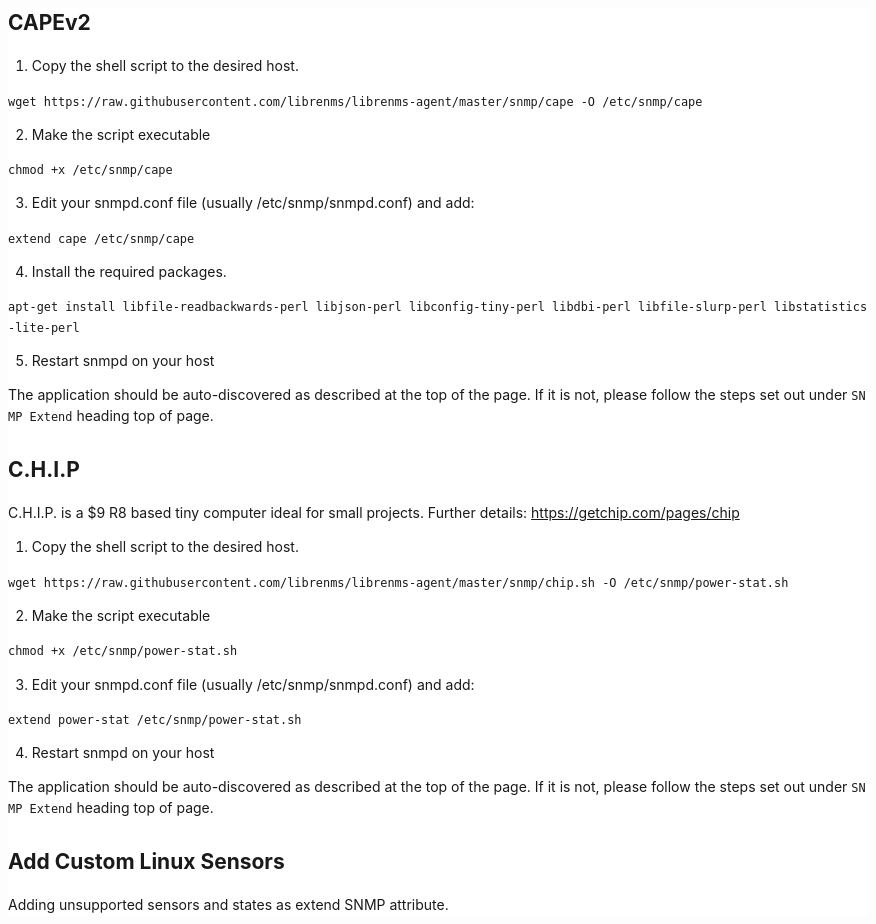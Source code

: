 ## CAPEv2

1. Copy the shell script to the desired host.
```
wget https://raw.githubusercontent.com/librenms/librenms-agent/master/snmp/cape -O /etc/snmp/cape
```

2. Make the script executable
```
chmod +x /etc/snmp/cape
```

3. Edit your snmpd.conf file (usually /etc/snmp/snmpd.conf) and add:
```
extend cape /etc/snmp/cape
```

4. Install the required packages.
```
apt-get install libfile-readbackwards-perl libjson-perl libconfig-tiny-perl libdbi-perl libfile-slurp-perl libstatistics-lite-perl
```

5. Restart snmpd on your host

The application should be auto-discovered as described at the top of
the page. If it is not, please follow the steps set out under `SNMP
Extend` heading top of page.

## C.H.I.P

C.H.I.P. is a $9 R8 based tiny computer ideal for small projects.
Further details: <https://getchip.com/pages/chip>

1. Copy the shell script to the desired host.
```
wget https://raw.githubusercontent.com/librenms/librenms-agent/master/snmp/chip.sh -O /etc/snmp/power-stat.sh
```

2. Make the script executable
```
chmod +x /etc/snmp/power-stat.sh
```

3. Edit your snmpd.conf file (usually /etc/snmp/snmpd.conf) and add:
```
extend power-stat /etc/snmp/power-stat.sh
```

4. Restart snmpd on your host

The application should be auto-discovered as described at the top of
the page. If it is not, please follow the steps set out under `SNMP
Extend` heading top of page.

## Add Custom Linux Sensors
Adding unsupported sensors and states as extend SNMP attribute.
